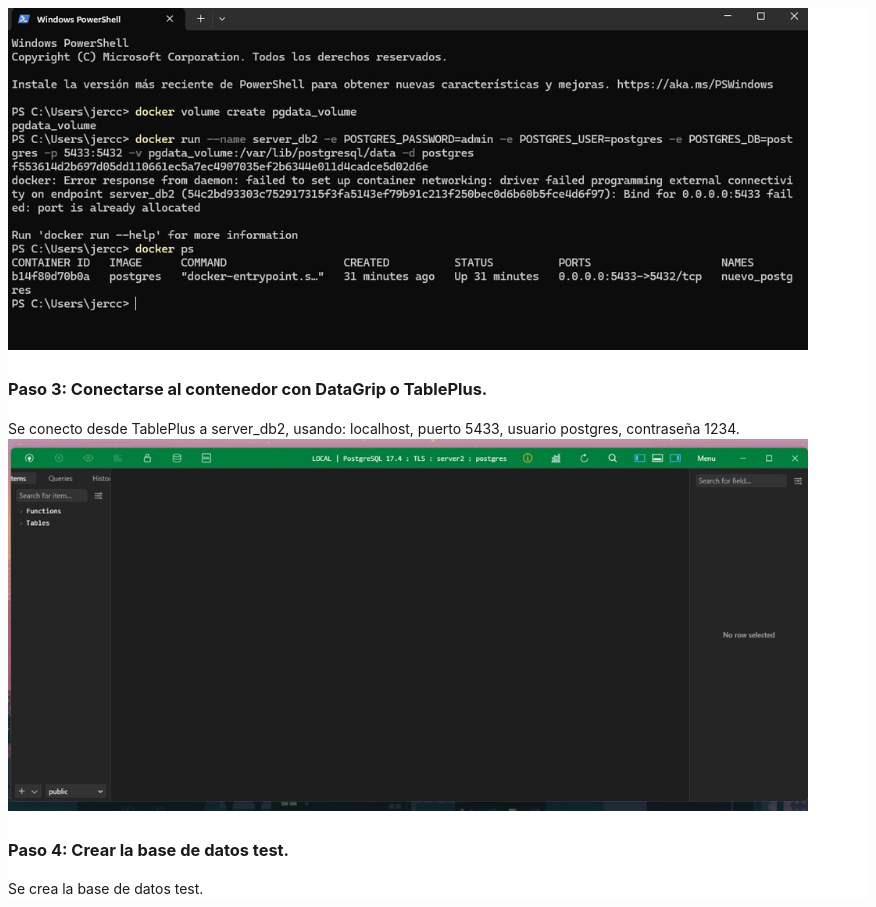 <img src="imagen02.jpg" alt="Paso2" width="800">

### Paso 3: Conectarse al contenedor con DataGrip o TablePlus.
Se conecto desde TablePlus a server_db2, usando:  localhost, puerto 5433, usuario postgres, contraseña 1234.
<img src="imagen 3.jpg" alt="Paso3" width="800">

### Paso 4: Crear la base de datos test.
Se crea la base de datos test.